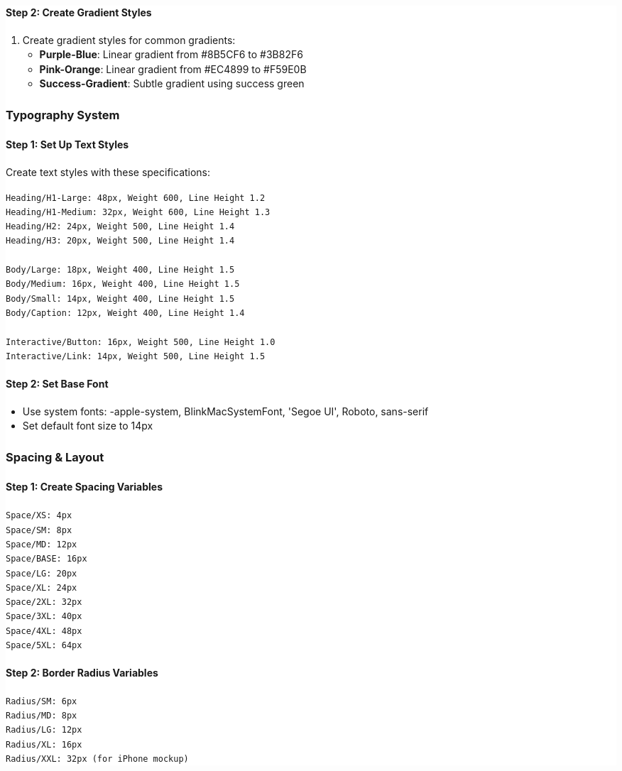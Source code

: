 #### Step 2: Create Gradient Styles
1. Create gradient styles for common gradients:
   - **Purple-Blue**: Linear gradient from #8B5CF6 to #3B82F6
   - **Pink-Orange**: Linear gradient from #EC4899 to #F59E0B
   - **Success-Gradient**: Subtle gradient using success green

### Typography System

#### Step 1: Set Up Text Styles
Create text styles with these specifications:

```
Heading/H1-Large: 48px, Weight 600, Line Height 1.2
Heading/H1-Medium: 32px, Weight 600, Line Height 1.3
Heading/H2: 24px, Weight 500, Line Height 1.4
Heading/H3: 20px, Weight 500, Line Height 1.4

Body/Large: 18px, Weight 400, Line Height 1.5
Body/Medium: 16px, Weight 400, Line Height 1.5
Body/Small: 14px, Weight 400, Line Height 1.5
Body/Caption: 12px, Weight 400, Line Height 1.4

Interactive/Button: 16px, Weight 500, Line Height 1.0
Interactive/Link: 14px, Weight 500, Line Height 1.5
```

#### Step 2: Set Base Font
- Use system fonts: -apple-system, BlinkMacSystemFont, 'Segoe UI', Roboto, sans-serif
- Set default font size to 14px

### Spacing & Layout

#### Step 1: Create Spacing Variables
```
Space/XS: 4px
Space/SM: 8px  
Space/MD: 12px
Space/BASE: 16px
Space/LG: 20px
Space/XL: 24px
Space/2XL: 32px
Space/3XL: 40px
Space/4XL: 48px
Space/5XL: 64px
```

#### Step 2: Border Radius Variables
```
Radius/SM: 6px
Radius/MD: 8px
Radius/LG: 12px
Radius/XL: 16px
Radius/XXL: 32px (for iPhone mockup)
```
